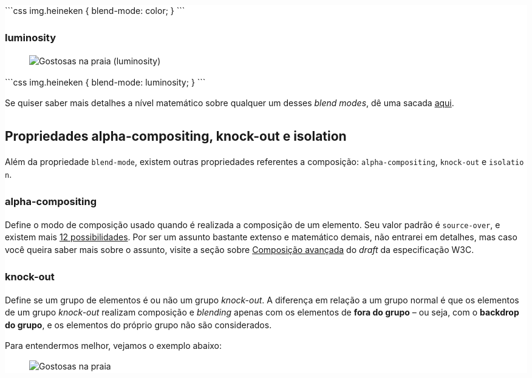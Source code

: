 <div class="image-code">
```css
img.heineken {
    blend-mode: color;
}
```
</div>

### luminosity

<figure>
	<img src="/images/posts/2012-12-19-luminosity.jpg" title="Gostosas na praia (luminosity)" alt="Gostosas na praia (luminosity)" height="200" />
</figure>

<div class="image-code">
```css
img.heineken {
    blend-mode: luminosity;
}
```
</div>

Se quiser saber mais detalhes a nível matemático sobre qualquer um desses
*blend modes*, dê uma sacada [aqui](http://www.w3.org/TR/compositing/#blending).

## Propriedades alpha-compositing, knock-out e isolation

Além da propriedade `blend-mode`, existem outras propriedades referentes a composição:
`alpha-compositing`, `knock-out` e `isolation`.

### alpha-compositing

Define o modo de composição usado quando é realizada a composição de um elemento.
Seu valor padrão é `source-over`, e existem mais
[12 possibilidades](http://www.w3.org/TR/compositing/#alpha-compositing).
Por ser um assunto bastante extenso e matemático demais, não entrarei em
detalhes, mas caso você queira saber mais sobre o assunto, visite a seção sobre
[Composição avançada](http://www.w3.org/TR/compositing/#advancedcompositing)
do *draft* da especificação W3C.

### knock-out

Define se um grupo de elementos é ou não um grupo *knock-out*.
A diferença em relação a um grupo normal é que os elementos de um grupo *knock-out* realizam
composição e *blending* apenas com os elementos de **fora do grupo** – ou seja, com o
**backdrop do grupo**, e os elementos do próprio grupo não são considerados.

Para entendermos melhor, vejamos o exemplo abaixo:

<figure>
	<img src="/images/posts/2012-12-19-knockout1.jpg" title="Gostosas na praia" alt="Gostosas na praia" height="200" />
</figure>

